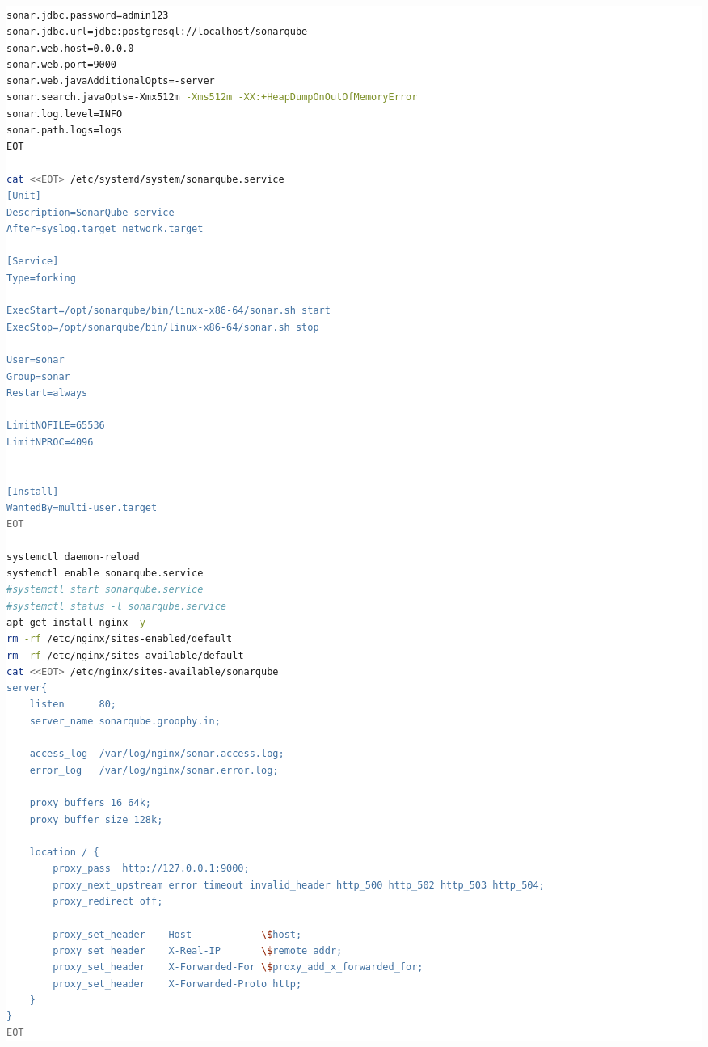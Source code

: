 ```sh
sonar.jdbc.password=admin123
sonar.jdbc.url=jdbc:postgresql://localhost/sonarqube
sonar.web.host=0.0.0.0
sonar.web.port=9000
sonar.web.javaAdditionalOpts=-server
sonar.search.javaOpts=-Xmx512m -Xms512m -XX:+HeapDumpOnOutOfMemoryError
sonar.log.level=INFO
sonar.path.logs=logs
EOT

cat <<EOT> /etc/systemd/system/sonarqube.service
[Unit]
Description=SonarQube service
After=syslog.target network.target

[Service]
Type=forking

ExecStart=/opt/sonarqube/bin/linux-x86-64/sonar.sh start
ExecStop=/opt/sonarqube/bin/linux-x86-64/sonar.sh stop

User=sonar
Group=sonar
Restart=always

LimitNOFILE=65536
LimitNPROC=4096


[Install]
WantedBy=multi-user.target
EOT

systemctl daemon-reload
systemctl enable sonarqube.service
#systemctl start sonarqube.service
#systemctl status -l sonarqube.service
apt-get install nginx -y
rm -rf /etc/nginx/sites-enabled/default
rm -rf /etc/nginx/sites-available/default
cat <<EOT> /etc/nginx/sites-available/sonarqube
server{
    listen      80;
    server_name sonarqube.groophy.in;

    access_log  /var/log/nginx/sonar.access.log;
    error_log   /var/log/nginx/sonar.error.log;

    proxy_buffers 16 64k;
    proxy_buffer_size 128k;

    location / {
        proxy_pass  http://127.0.0.1:9000;
        proxy_next_upstream error timeout invalid_header http_500 http_502 http_503 http_504;
        proxy_redirect off;
              
        proxy_set_header    Host            \$host;
        proxy_set_header    X-Real-IP       \$remote_addr;
        proxy_set_header    X-Forwarded-For \$proxy_add_x_forwarded_for;
        proxy_set_header    X-Forwarded-Proto http;
    }
}
EOT
```